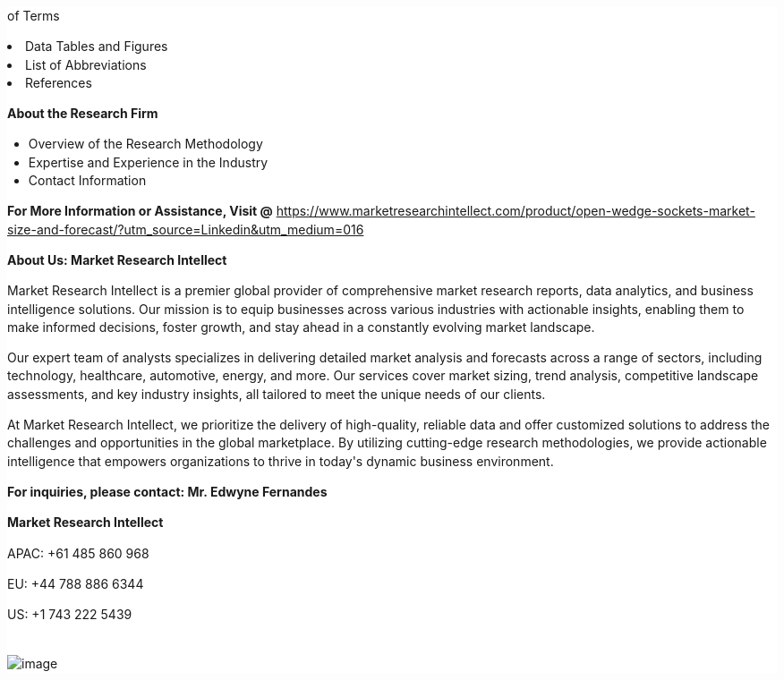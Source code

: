 of Terms</li><li>Data Tables and Figures</li><li>List of Abbreviations</li><li>References</li></ul><p><strong>About the Research Firm</strong></p><ul><li>Overview of the Research Methodology</li><li>Expertise and Experience in the Industry</li><li>Contact Information</li></ul></div><div class="article-main__content" data-test-id="publishing-text-block"><p><span class="font-[700]"><strong>For More Information or Assistance, Visit @</strong>&nbsp;<a href="https://www.marketresearchintellect.com/product/open-wedge-sockets-market-size-and-forecast/?utm_source=Linkedin&utm_medium=016">https://www.marketresearchintellect.com/product/open-wedge-sockets-market-size-and-forecast/?utm_source=Linkedin&utm_medium=016</a></span></p><p><strong>About Us: Market Research Intellect</strong></p><p>Market Research Intellect is a premier global provider of comprehensive market research reports, data analytics, and business intelligence solutions. Our mission is to equip businesses across various industries with actionable insights, enabling them to make informed decisions, foster growth, and stay ahead in a constantly evolving market landscape.</p><p>Our expert team of analysts specializes in delivering detailed market analysis and forecasts across a range of sectors, including technology, healthcare, automotive, energy, and more. Our services cover market sizing, trend analysis, competitive landscape assessments, and key industry insights, all tailored to meet the unique needs of our clients.</p><p>At Market Research Intellect, we prioritize the delivery of high-quality, reliable data and offer customized solutions to address the challenges and opportunities in the global marketplace. By utilizing cutting-edge research methodologies, we provide actionable intelligence that empowers organizations to thrive in today's dynamic business environment.</p><p><strong>For inquiries, please contact: Mr. Edwyne Fernandes</strong></p><p><strong>Market Research Intellect</strong></p><p>APAC: +61 485 860 968</p><p>EU: +44 788 886 6344</p><p>US: +1 743 222 5439</p></div><div class="article-main__content" data-test-id="publishing-text-block">&nbsp;</div>
![image](https://github.com/user-attachments/assets/f51f6dac-20c4-4695-8194-372875290717)
